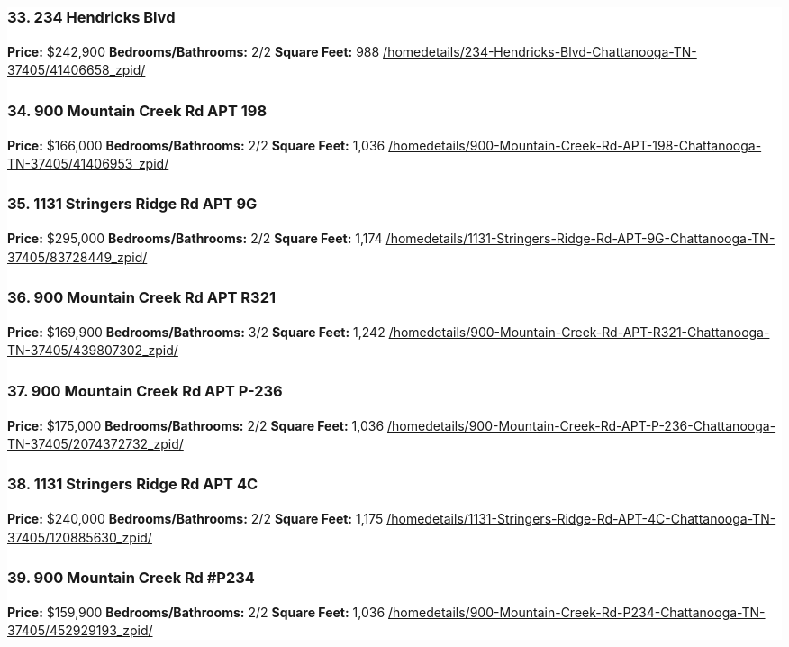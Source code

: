 ### 33. 234 Hendricks Blvd
**Price:** $242,900
**Bedrooms/Bathrooms:** 2/2
**Square Feet:** 988
[/homedetails/234-Hendricks-Blvd-Chattanooga-TN-37405/41406658_zpid/](/homedetails/234-Hendricks-Blvd-Chattanooga-TN-37405/41406658_zpid/)

### 34. 900 Mountain Creek Rd APT 198
**Price:** $166,000
**Bedrooms/Bathrooms:** 2/2
**Square Feet:** 1,036
[/homedetails/900-Mountain-Creek-Rd-APT-198-Chattanooga-TN-37405/41406953_zpid/](/homedetails/900-Mountain-Creek-Rd-APT-198-Chattanooga-TN-37405/41406953_zpid/)

### 35. 1131 Stringers Ridge Rd APT 9G
**Price:** $295,000
**Bedrooms/Bathrooms:** 2/2
**Square Feet:** 1,174
[/homedetails/1131-Stringers-Ridge-Rd-APT-9G-Chattanooga-TN-37405/83728449_zpid/](/homedetails/1131-Stringers-Ridge-Rd-APT-9G-Chattanooga-TN-37405/83728449_zpid/)

### 36. 900 Mountain Creek Rd APT R321
**Price:** $169,900
**Bedrooms/Bathrooms:** 3/2
**Square Feet:** 1,242
[/homedetails/900-Mountain-Creek-Rd-APT-R321-Chattanooga-TN-37405/439807302_zpid/](/homedetails/900-Mountain-Creek-Rd-APT-R321-Chattanooga-TN-37405/439807302_zpid/)

### 37. 900 Mountain Creek Rd APT P-236
**Price:** $175,000
**Bedrooms/Bathrooms:** 2/2
**Square Feet:** 1,036
[/homedetails/900-Mountain-Creek-Rd-APT-P-236-Chattanooga-TN-37405/2074372732_zpid/](/homedetails/900-Mountain-Creek-Rd-APT-P-236-Chattanooga-TN-37405/2074372732_zpid/)

### 38. 1131 Stringers Ridge Rd APT 4C
**Price:** $240,000
**Bedrooms/Bathrooms:** 2/2
**Square Feet:** 1,175
[/homedetails/1131-Stringers-Ridge-Rd-APT-4C-Chattanooga-TN-37405/120885630_zpid/](/homedetails/1131-Stringers-Ridge-Rd-APT-4C-Chattanooga-TN-37405/120885630_zpid/)

### 39. 900 Mountain Creek Rd #P234
**Price:** $159,900
**Bedrooms/Bathrooms:** 2/2
**Square Feet:** 1,036
[/homedetails/900-Mountain-Creek-Rd-P234-Chattanooga-TN-37405/452929193_zpid/](/homedetails/900-Mountain-Creek-Rd-P234-Chattanooga-TN-37405/452929193_zpid/)
